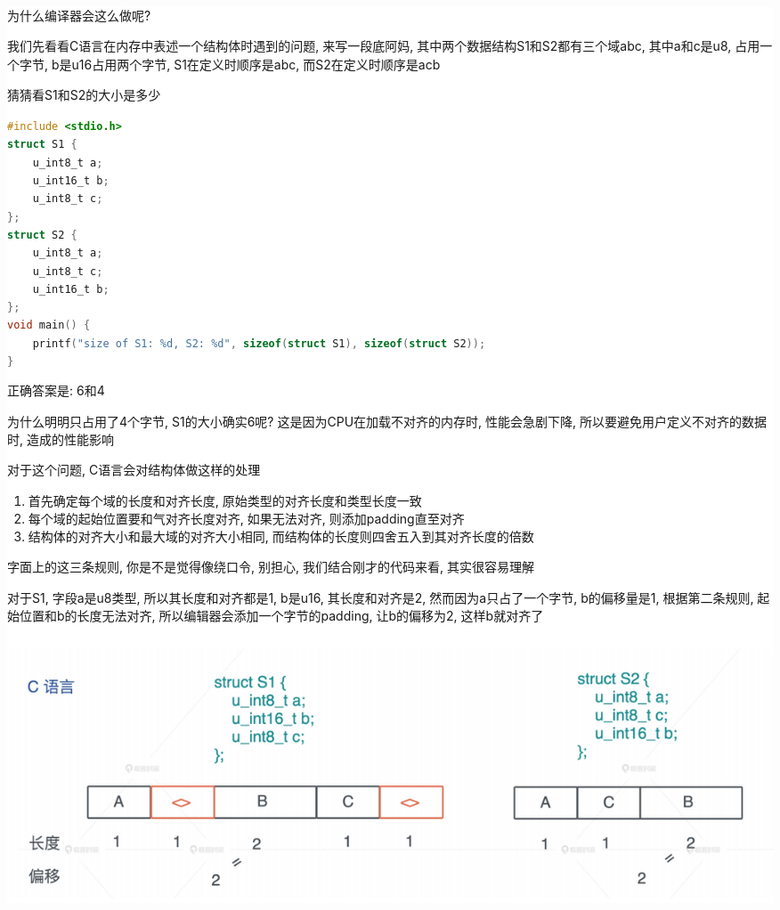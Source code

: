 为什么编译器会这么做呢?

我们先看看C语言在内存中表述一个结构体时遇到的问题, 来写一段底阿妈, 其中两个数据结构S1和S2都有三个域abc, 其中a和c是u8, 占用一个字节, b是u16占用两个字节, S1在定义时顺序是abc, 而S2在定义时顺序是acb

猜猜看S1和S2的大小是多少

```c
#include <stdio.h>
struct S1 {
    u_int8_t a;
    u_int16_t b;
    u_int8_t c;
};
struct S2 {
    u_int8_t a;
    u_int8_t c;
    u_int16_t b;
};
void main() {
    printf("size of S1: %d, S2: %d", sizeof(struct S1), sizeof(struct S2));
}
```

正确答案是: 6和4

为什么明明只占用了4个字节, S1的大小确实6呢? 这是因为CPU在加载不对齐的内存时, 性能会急剧下降, 所以要避免用户定义不对齐的数据时, 造成的性能影响

对于这个问题, C语言会对结构体做这样的处理

1. 首先确定每个域的长度和对齐长度, 原始类型的对齐长度和类型长度一致
2. 每个域的起始位置要和气对齐长度对齐, 如果无法对齐, 则添加padding直至对齐
3. 结构体的对齐大小和最大域的对齐大小相同, 而结构体的长度则四舍五入到其对齐长度的倍数

字面上的这三条规则, 你是不是觉得像绕口令, 别担心, 我们结合刚才的代码来看, 其实很容易理解

对于S1, 字段a是u8类型, 所以其长度和对齐都是1, b是u16, 其长度和对齐是2, 然而因为a只占了一个字节, b的偏移量是1, 根据第二条规则, 起始位置和b的长度无法对齐, 所以编辑器会添加一个字节的padding, 让b的偏移为2, 这样b就对齐了

![image-20241203185508308](./assets/image-20241203185508308.png)
